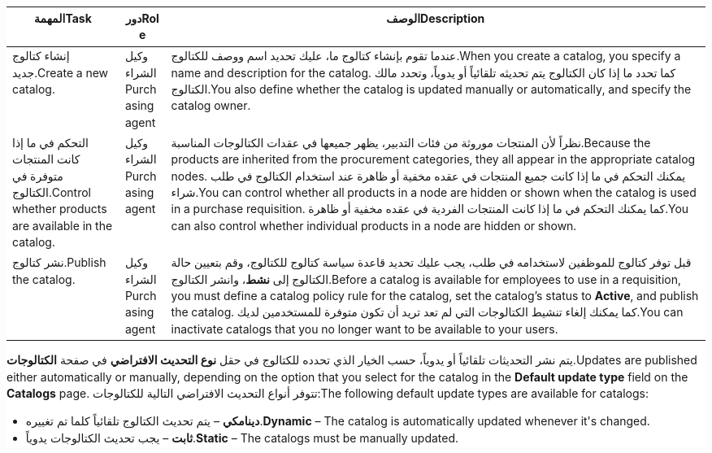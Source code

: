 | <span data-ttu-id="a10f3-148">المهمة</span><span class="sxs-lookup"><span data-stu-id="a10f3-148">Task</span></span>                                                   | <span data-ttu-id="a10f3-149">دور</span><span class="sxs-lookup"><span data-stu-id="a10f3-149">Role</span></span>             | <span data-ttu-id="a10f3-150">الوصف</span><span class="sxs-lookup"><span data-stu-id="a10f3-150">Description</span></span>                                                                                                                                                                                                                                                                                                                  |
|--------------------------------------------------------|------------------|------------------------------------------------------------------------------------------------------------------------------------------------------------------------------------------------------------------------------------------------------------------------------------------------------------------------------|
| <span data-ttu-id="a10f3-151">إنشاء كتالوج جديد.</span><span class="sxs-lookup"><span data-stu-id="a10f3-151">Create a new catalog.</span></span>                                  | <span data-ttu-id="a10f3-152">وكيل الشراء</span><span class="sxs-lookup"><span data-stu-id="a10f3-152">Purchasing agent</span></span> | <span data-ttu-id="a10f3-153">عندما تقوم بإنشاء كتالوج ما، عليك تحديد اسم ووصف للكتالوج.</span><span class="sxs-lookup"><span data-stu-id="a10f3-153">When you create a catalog, you specify a name and description for the catalog.</span></span> <span data-ttu-id="a10f3-154">كما تحدد ما إذا كان الكتالوج يتم تحديثه تلقائياً أو يدوياً، وتحدد مالك الكتالوج.</span><span class="sxs-lookup"><span data-stu-id="a10f3-154">You also define whether the catalog is updated manually or automatically, and specify the catalog owner.</span></span>                                                                                                                                      |
| <span data-ttu-id="a10f3-155">التحكم في ما إذا كانت المنتجات متوفرة في الكتالوج.</span><span class="sxs-lookup"><span data-stu-id="a10f3-155">Control whether products are available in the catalog.</span></span> | <span data-ttu-id="a10f3-156">وكيل الشراء</span><span class="sxs-lookup"><span data-stu-id="a10f3-156">Purchasing agent</span></span> | <span data-ttu-id="a10f3-157">نظراً لأن المنتجات موروثة من فئات التدبير، يظهر جميعها في عقدات الكتالوجات المناسبة.</span><span class="sxs-lookup"><span data-stu-id="a10f3-157">Because the products are inherited from the procurement categories, they all appear in the appropriate catalog nodes.</span></span> <span data-ttu-id="a10f3-158">يمكنك التحكم في ما إذا كانت جميع المنتجات في عقده مخفية أو ظاهرة عند استخدام الكتالوج في طلب شراء.</span><span class="sxs-lookup"><span data-stu-id="a10f3-158">You can control whether all products in a node are hidden or shown when the catalog is used in a purchase requisition.</span></span> <span data-ttu-id="a10f3-159">كما يمكنك التحكم في ما إذا كانت المنتجات الفردية في عقده مخفية أو ظاهرة.</span><span class="sxs-lookup"><span data-stu-id="a10f3-159">You can also control whether individual products in a node are hidden or shown.</span></span> |
| <span data-ttu-id="a10f3-160">نشر كتالوج.</span><span class="sxs-lookup"><span data-stu-id="a10f3-160">Publish the catalog.</span></span>                                   | <span data-ttu-id="a10f3-161">وكيل الشراء</span><span class="sxs-lookup"><span data-stu-id="a10f3-161">Purchasing agent</span></span> | <span data-ttu-id="a10f3-162">قبل توفر كتالوج للموظفين لاستخدامه في طلب، يجب عليك تحديد قاعدة سياسة كتالوج للكتالوج، وقم بتعيين حالة الكتالوج إلى **نشط**، وانشر الكتالوج.</span><span class="sxs-lookup"><span data-stu-id="a10f3-162">Before a catalog is available for employees to use in a requisition, you must define a catalog policy rule for the catalog, set the catalog’s status to **Active**, and publish the catalog.</span></span> <span data-ttu-id="a10f3-163">كما يمكنك إلغاء تنشيط الكتالوجات التي لم تعد تريد أن تكون متوفرة للمستخدمين لديك.</span><span class="sxs-lookup"><span data-stu-id="a10f3-163">You can inactivate catalogs that you no longer want to be available to your users.</span></span>                                              |

<span data-ttu-id="a10f3-164">يتم نشر التحديثات تلقائياً أو يدوياً، حسب الخيار الذي تحدده للكتالوج في حقل **نوع التحديث الافتراضي** في صفحة **الكتالوجات**.</span><span class="sxs-lookup"><span data-stu-id="a10f3-164">Updates are published either automatically or manually, depending on the option that you select for the catalog in the **Default update type** field on the **Catalogs** page.</span></span> <span data-ttu-id="a10f3-165">تتوفر أنواع التحديث الافتراضي التالية للكتالوجات:</span><span class="sxs-lookup"><span data-stu-id="a10f3-165">The following default update types are available for catalogs:</span></span>

-   <span data-ttu-id="a10f3-166">**دينامكي** – يتم تحديث الكتالوج تلقائياً كلما تم تغييره.</span><span class="sxs-lookup"><span data-stu-id="a10f3-166">**Dynamic** – The catalog is automatically updated whenever it's changed.</span></span>
-   <span data-ttu-id="a10f3-167">**ثابت** – يجب تحديث الكتالوجات يدوياً.</span><span class="sxs-lookup"><span data-stu-id="a10f3-167">**Static** – The catalogs must be manually updated.</span></span>